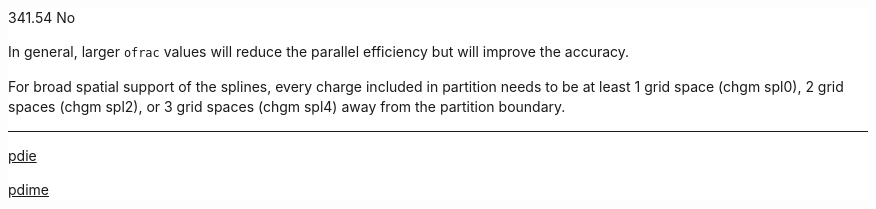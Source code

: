 <td> 341.54 </td>
<td> No
</td>
</tr>
</tbody>
</table>

<p>In general, larger <code>ofrac</code> values will reduce the parallel efficiency but will improve the accuracy.</p>

<p>For broad spatial support of the splines, every charge included in partition needs to be at least 1 grid space (chgm spl0), 2 grid spaces (chgm spl2), or 3 grid spaces (chgm spl4) away from the partition boundary.</p>

<hr />

</div>






<a href="javascript:ReverseDisplay('elec-keyword-pdie')">pdie</a>

<div id="elec-keyword-pdie" style="display:none;">

<p>Specify the dielectric constant of the biomolecule. This is usually a value between 2 to 20, where lower values consider only electronic polarization and higher values consider additional polarization due to intramolecular motion.</p>

The syntax is:
{% highlight bash %}
pdie {diel}
{% endhighlight %}

where <code>die1</code> is the floating point value of the unitless biomolecular dielectric constant.

<hr />

</div>





<a href="javascript:ReverseDisplay('elec-keyword-pdime')">pdime</a>

<div id="elec-keyword-pdime" style="display:none;">

<p>Specify the processor array to be used in a parallel focusing (mg-para) calculation. The product npx × npy × npz should be less than or equal to the total number of processors with which APBS was invoked (usually via mpirun). If more processors are provided at invocation than actually used during the run, the extra processors are not used in the calculation. The processors are tiled across the domain in a Cartesian fashion with a specified amount of overlap (see ofrac) between each processor to ensure continuity of the solution. Each processor's subdomain will contain the number of grid points specified by the dime keyword.</p>

The syntax is:
{% highlight bash %}
pdime {npx npy npz}
{% endhighlight %}
